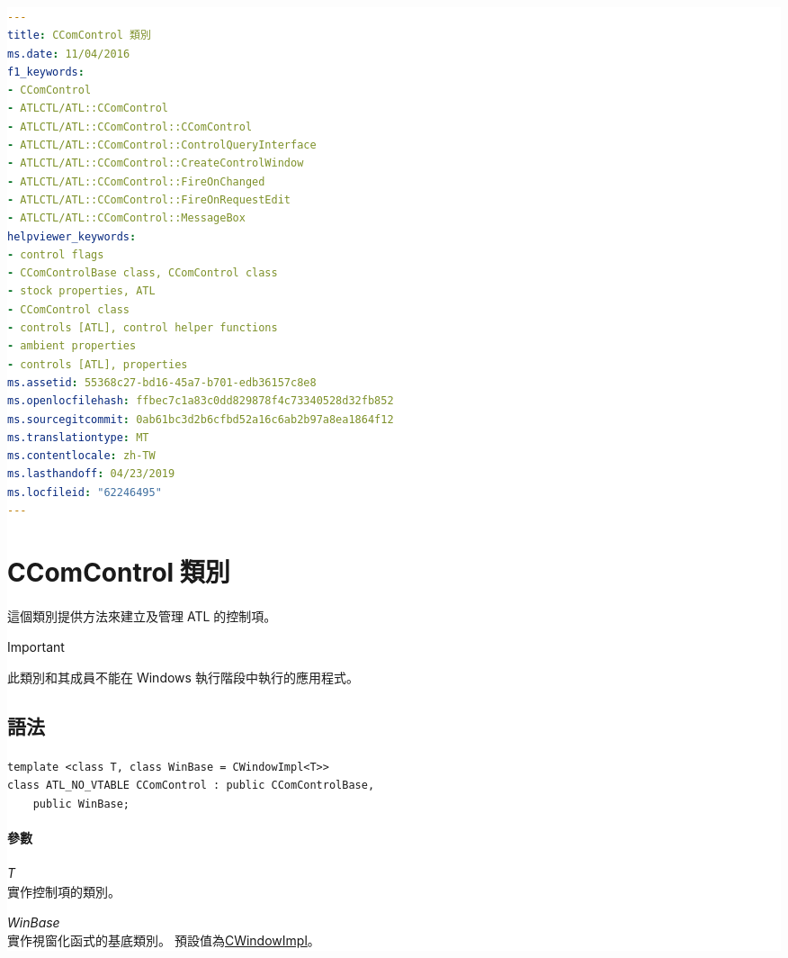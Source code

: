 ```yaml
---
title: CComControl 類別
ms.date: 11/04/2016
f1_keywords:
- CComControl
- ATLCTL/ATL::CComControl
- ATLCTL/ATL::CComControl::CComControl
- ATLCTL/ATL::CComControl::ControlQueryInterface
- ATLCTL/ATL::CComControl::CreateControlWindow
- ATLCTL/ATL::CComControl::FireOnChanged
- ATLCTL/ATL::CComControl::FireOnRequestEdit
- ATLCTL/ATL::CComControl::MessageBox
helpviewer_keywords:
- control flags
- CComControlBase class, CComControl class
- stock properties, ATL
- CComControl class
- controls [ATL], control helper functions
- ambient properties
- controls [ATL], properties
ms.assetid: 55368c27-bd16-45a7-b701-edb36157c8e8
ms.openlocfilehash: ffbec7c1a83c0dd829878f4c73340528d32fb852
ms.sourcegitcommit: 0ab61bc3d2b6cfbd52a16c6ab2b97a8ea1864f12
ms.translationtype: MT
ms.contentlocale: zh-TW
ms.lasthandoff: 04/23/2019
ms.locfileid: "62246495"
---
```

# <a name="ccomcontrol-class"></a>CComControl 類別

這個類別提供方法來建立及管理 ATL 的控制項。

> [!IMPORTANT]
>  此類別和其成員不能在 Windows 執行階段中執行的應用程式。

## <a name="syntax"></a>語法

```
template <class T, class WinBase = CWindowImpl<T>>
class ATL_NO_VTABLE CComControl : public CComControlBase,
    public WinBase;
```

#### <a name="parameters"></a>參數

*T*<br/>
實作控制項的類別。

*WinBase*<br/>
實作視窗化函式的基底類別。 預設值為[CWindowImpl](../../atl/reference/cwindowimpl-class.md)。
